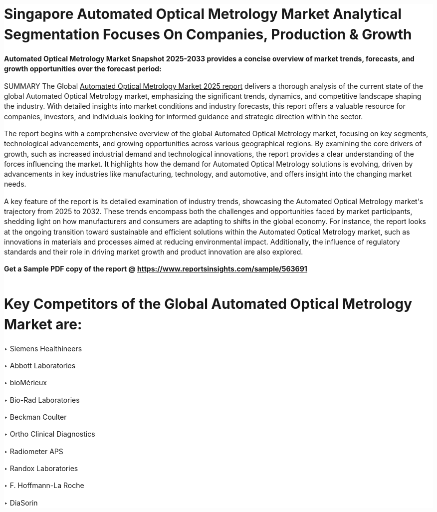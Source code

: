 # Singapore Automated Optical Metrology Market Analytical Segmentation Focuses On Companies, Production & Growth

<strong>Automated Optical Metrology Market Snapshot 2025-2033 provides a concise overview of market trends, forecasts, and growth opportunities over the forecast period:</strong>

SUMMARY The Global <a href=https://www.reportsinsights.com/sample/563691>Automated Optical Metrology Market 2025 report</a> delivers a thorough analysis of the current state of the global Automated Optical Metrology market, emphasizing the significant trends, dynamics, and competitive landscape shaping the industry. With detailed insights into market conditions and industry forecasts, this report offers a valuable resource for companies, investors, and individuals looking for informed guidance and strategic direction within the sector.

The report begins with a comprehensive overview of the global Automated Optical Metrology market, focusing on key segments, technological advancements, and growing opportunities across various geographical regions. By examining the core drivers of growth, such as increased industrial demand and technological innovations, the report provides a clear understanding of the forces influencing the market. It highlights how the demand for Automated Optical Metrology solutions is evolving, driven by advancements in key industries like manufacturing, technology, and automotive, and offers insight into the changing market needs.

A key feature of the report is its detailed examination of industry trends, showcasing the Automated Optical Metrology market's trajectory from 2025 to 2032. These trends encompass both the challenges and opportunities faced by market participants, shedding light on how manufacturers and consumers are adapting to shifts in the global economy. For instance, the report looks at the ongoing transition toward sustainable and efficient solutions within the Automated Optical Metrology market, such as innovations in materials and processes aimed at reducing environmental impact. Additionally, the influence of regulatory standards and their role in driving market growth and product innovation are also explored.

<strong>Get a Sample PDF copy of the report @ <a href=https://www.reportsinsights.com/sample/563691>https://www.reportsinsights.com/sample/563691</a></strong>

# <strong>Key Competitors of the Global Automated Optical Metrology Market are:</strong>

‣ Siemens Healthineers

‣ Abbott Laboratories

‣ bioMérieux

‣ Bio-Rad Laboratories

‣ Beckman Coulter

‣ Ortho Clinical Diagnostics

‣ Radiometer APS

‣ Randox Laboratories

‣ F. Hoffmann-La Roche

‣ DiaSorin
